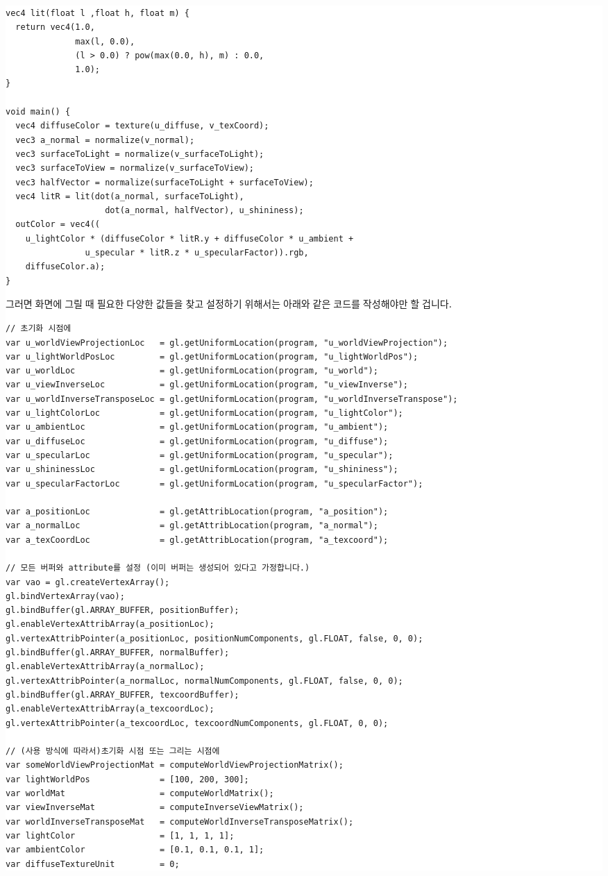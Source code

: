 ```
vec4 lit(float l ,float h, float m) {
  return vec4(1.0,
              max(l, 0.0),
              (l > 0.0) ? pow(max(0.0, h), m) : 0.0,
              1.0);
}

void main() {
  vec4 diffuseColor = texture(u_diffuse, v_texCoord);
  vec3 a_normal = normalize(v_normal);
  vec3 surfaceToLight = normalize(v_surfaceToLight);
  vec3 surfaceToView = normalize(v_surfaceToView);
  vec3 halfVector = normalize(surfaceToLight + surfaceToView);
  vec4 litR = lit(dot(a_normal, surfaceToLight),
                    dot(a_normal, halfVector), u_shininess);
  outColor = vec4((
    u_lightColor * (diffuseColor * litR.y + diffuseColor * u_ambient +
                u_specular * litR.z * u_specularFactor)).rgb,
    diffuseColor.a);
}
```

그러면 화면에 그릴 때 필요한 다양한 값들을 찾고 설정하기 위해서는 아래와 같은 코드를 작성해야만 할 겁니다.

```
// 초기화 시점에
var u_worldViewProjectionLoc   = gl.getUniformLocation(program, "u_worldViewProjection");
var u_lightWorldPosLoc         = gl.getUniformLocation(program, "u_lightWorldPos");
var u_worldLoc                 = gl.getUniformLocation(program, "u_world");
var u_viewInverseLoc           = gl.getUniformLocation(program, "u_viewInverse");
var u_worldInverseTransposeLoc = gl.getUniformLocation(program, "u_worldInverseTranspose");
var u_lightColorLoc            = gl.getUniformLocation(program, "u_lightColor");
var u_ambientLoc               = gl.getUniformLocation(program, "u_ambient");
var u_diffuseLoc               = gl.getUniformLocation(program, "u_diffuse");
var u_specularLoc              = gl.getUniformLocation(program, "u_specular");
var u_shininessLoc             = gl.getUniformLocation(program, "u_shininess");
var u_specularFactorLoc        = gl.getUniformLocation(program, "u_specularFactor");

var a_positionLoc              = gl.getAttribLocation(program, "a_position");
var a_normalLoc                = gl.getAttribLocation(program, "a_normal");
var a_texCoordLoc              = gl.getAttribLocation(program, "a_texcoord");

// 모든 버퍼와 attribute를 설정 (이미 버퍼는 생성되어 있다고 가정합니다.)
var vao = gl.createVertexArray();
gl.bindVertexArray(vao);
gl.bindBuffer(gl.ARRAY_BUFFER, positionBuffer);
gl.enableVertexAttribArray(a_positionLoc);
gl.vertexAttribPointer(a_positionLoc, positionNumComponents, gl.FLOAT, false, 0, 0);
gl.bindBuffer(gl.ARRAY_BUFFER, normalBuffer);
gl.enableVertexAttribArray(a_normalLoc);
gl.vertexAttribPointer(a_normalLoc, normalNumComponents, gl.FLOAT, false, 0, 0);
gl.bindBuffer(gl.ARRAY_BUFFER, texcoordBuffer);
gl.enableVertexAttribArray(a_texcoordLoc);
gl.vertexAttribPointer(a_texcoordLoc, texcoordNumComponents, gl.FLOAT, 0, 0);

// (사용 방식에 따라서)초기화 시점 또는 그리는 시점에
var someWorldViewProjectionMat = computeWorldViewProjectionMatrix();
var lightWorldPos              = [100, 200, 300];
var worldMat                   = computeWorldMatrix();
var viewInverseMat             = computeInverseViewMatrix();
var worldInverseTransposeMat   = computeWorldInverseTransposeMatrix();
var lightColor                 = [1, 1, 1, 1];
var ambientColor               = [0.1, 0.1, 0.1, 1];
var diffuseTextureUnit         = 0;
```